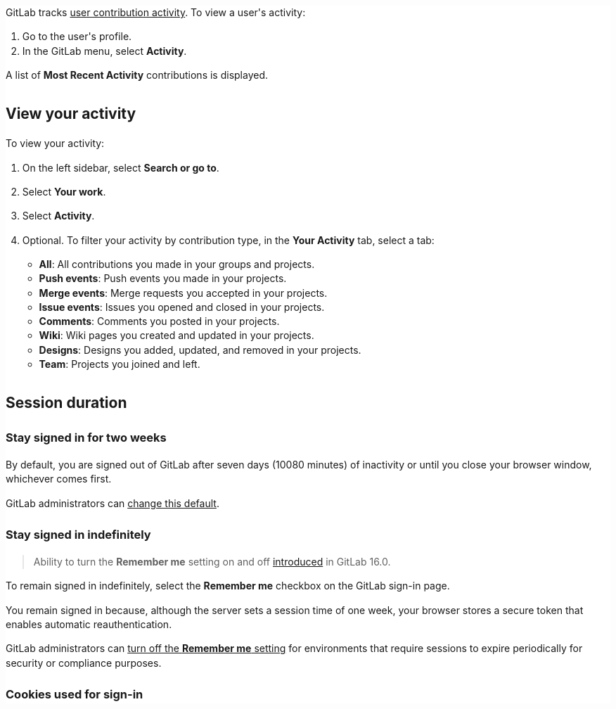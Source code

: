 GitLab tracks [user contribution activity](contributions_calendar.md).
To view a user's activity:

1. Go to the user's profile.
1. In the GitLab menu, select **Activity**.

A list of **Most Recent Activity** contributions is displayed.

## View your activity

To view your activity:

1. On the left sidebar, select **Search or go to**.
1. Select **Your work**.
1. Select **Activity**.
1. Optional. To filter your activity by contribution type, in the **Your Activity** tab, select a tab:

   - **All**: All contributions you made in your groups and projects.
   - **Push events**: Push events you made in your projects.
   - **Merge events**: Merge requests you accepted in your projects.
   - **Issue events**: Issues you opened and closed in your projects.
   - **Comments**: Comments you posted in your projects.
   - **Wiki**: Wiki pages you created and updated in your projects.
   - **Designs**: Designs you added, updated, and removed in your projects.
   - **Team**: Projects you joined and left.

## Session duration

### Stay signed in for two weeks

By default, you are signed out of GitLab after seven days (10080 minutes) of inactivity or until you close your browser
window, whichever comes first.

GitLab administrators can
[change this default](../../administration/settings/account_and_limit_settings.md#customize-the-default-session-duration).

### Stay signed in indefinitely

> Ability to turn the **Remember me** setting on and off [introduced](https://gitlab.com/gitlab-org/gitlab/-/issues/369133) in GitLab 16.0.

To remain signed in indefinitely, select the **Remember me** checkbox on the GitLab sign-in page.

You remain signed in because, although the server sets a session time of one week, your browser stores a secure token
that enables automatic reauthentication.

GitLab administrators can [turn off the **Remember me** setting](../../administration/settings/account_and_limit_settings.md#session-duration) for environments
that require sessions to expire periodically for security or compliance purposes.

### Cookies used for sign-in
